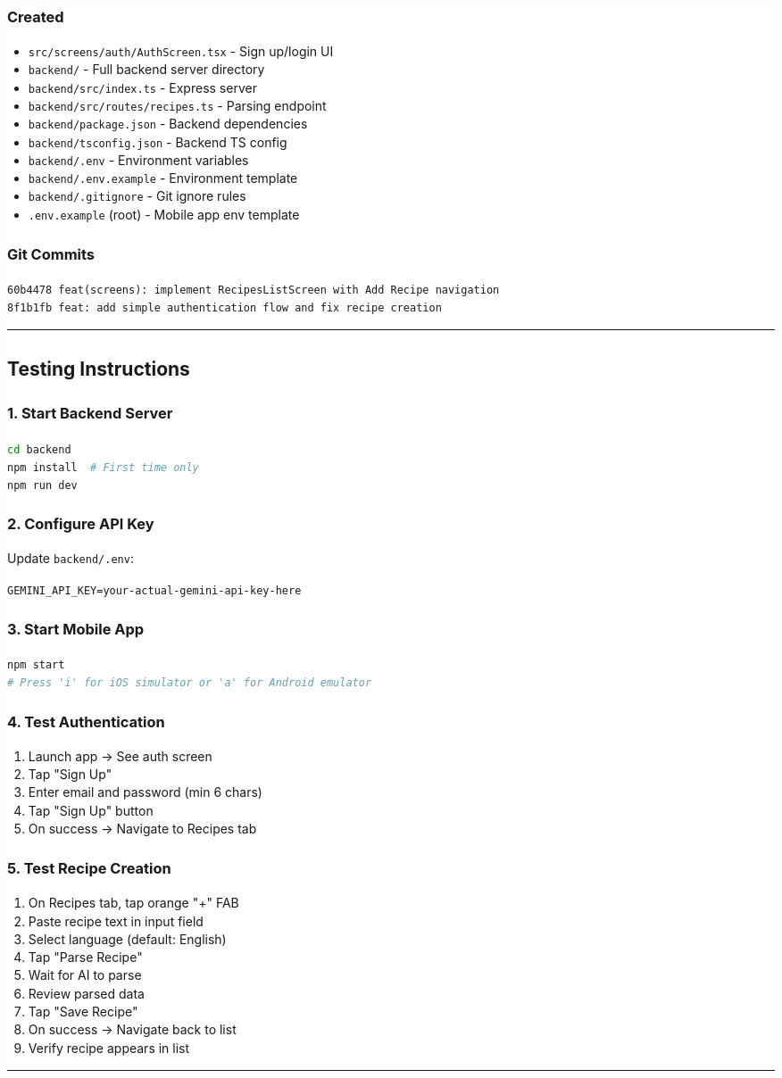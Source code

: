 ### Created
- `src/screens/auth/AuthScreen.tsx` - Sign up/login UI
- `backend/` - Full backend server directory
- `backend/src/index.ts` - Express server
- `backend/src/routes/recipes.ts` - Parsing endpoint
- `backend/package.json` - Backend dependencies
- `backend/tsconfig.json` - Backend TS config
- `backend/.env` - Environment variables
- `backend/.env.example` - Environment template
- `backend/.gitignore` - Git ignore rules
- `.env.example` (root) - Mobile app env template

### Git Commits
```
60b4478 feat(screens): implement RecipesListScreen with Add Recipe navigation
8f1b1fb feat: add simple authentication flow and fix recipe creation
```

---

## Testing Instructions

### 1. Start Backend Server
```bash
cd backend
npm install  # First time only
npm run dev
```

### 2. Configure API Key
Update `backend/.env`:
```
GEMINI_API_KEY=your-actual-gemini-api-key-here
```

### 3. Start Mobile App
```bash
npm start
# Press 'i' for iOS simulator or 'a' for Android emulator
```

### 4. Test Authentication
1. Launch app → See auth screen
2. Tap "Sign Up"
3. Enter email and password (min 6 chars)
4. Tap "Sign Up" button
5. On success → Navigate to Recipes tab

### 5. Test Recipe Creation
1. On Recipes tab, tap orange "+" FAB
2. Paste recipe text in input field
3. Select language (default: English)
4. Tap "Parse Recipe"
5. Wait for AI to parse
6. Review parsed data
7. Tap "Save Recipe"
8. On success → Navigate back to list
9. Verify recipe appears in list

---